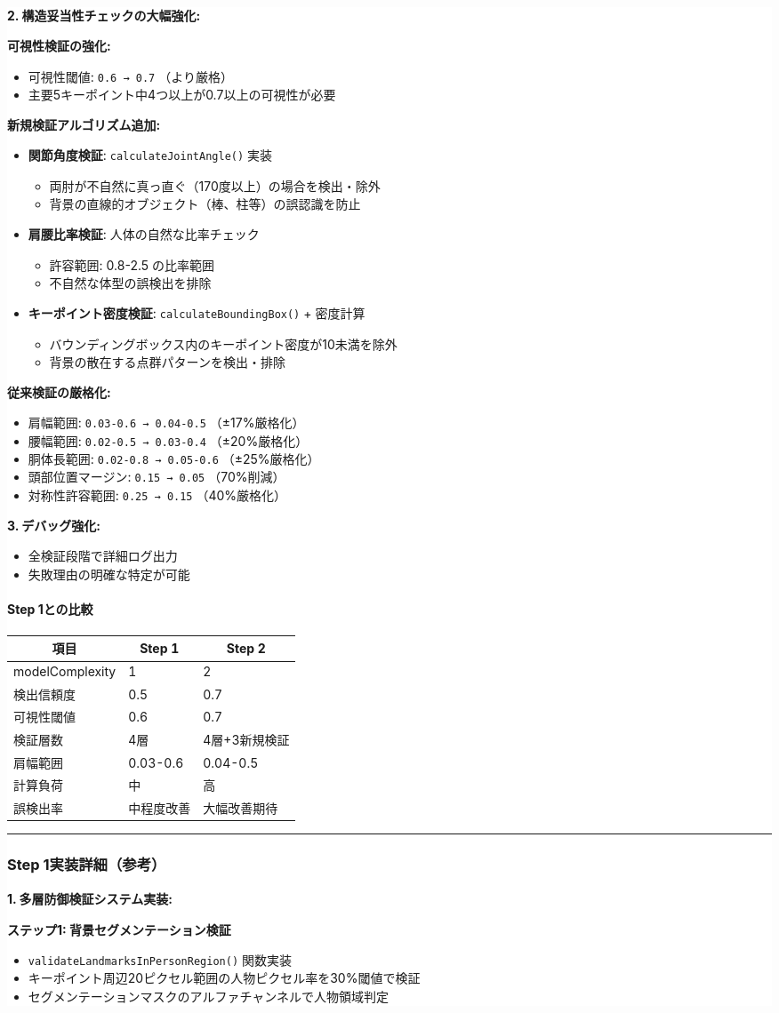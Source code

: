 **2. 構造妥当性チェックの大幅強化:**

**可視性検証の強化:**
- 可視性閾値: `0.6 → 0.7` （より厳格）
- 主要5キーポイント中4つ以上が0.7以上の可視性が必要

**新規検証アルゴリズム追加:**
- **関節角度検証**: `calculateJointAngle()` 実装
  - 両肘が不自然に真っ直ぐ（170度以上）の場合を検出・除外
  - 背景の直線的オブジェクト（棒、柱等）の誤認識を防止

- **肩腰比率検証**: 人体の自然な比率チェック
  - 許容範囲: 0.8-2.5 の比率範囲
  - 不自然な体型の誤検出を排除

- **キーポイント密度検証**: `calculateBoundingBox()` + 密度計算
  - バウンディングボックス内のキーポイント密度が10未満を除外
  - 背景の散在する点群パターンを検出・排除

**従来検証の厳格化:**
- 肩幅範囲: `0.03-0.6 → 0.04-0.5` （±17%厳格化）
- 腰幅範囲: `0.02-0.5 → 0.03-0.4` （±20%厳格化）
- 胴体長範囲: `0.02-0.8 → 0.05-0.6` （±25%厳格化）
- 頭部位置マージン: `0.15 → 0.05` （70%削減）
- 対称性許容範囲: `0.25 → 0.15` （40%厳格化）

**3. デバッグ強化:**
- 全検証段階で詳細ログ出力
- 失敗理由の明確な特定が可能

#### Step 1との比較

| 項目 | Step 1 | Step 2 |
|------|--------|--------|
| modelComplexity | 1 | 2 |
| 検出信頼度 | 0.5 | 0.7 |
| 可視性閾値 | 0.6 | 0.7 |
| 検証層数 | 4層 | 4層+3新規検証 |
| 肩幅範囲 | 0.03-0.6 | 0.04-0.5 |
| 計算負荷 | 中 | 高 |
| 誤検出率 | 中程度改善 | 大幅改善期待 |

---

### Step 1実装詳細（参考）

**1. 多層防御検証システム実装:**

**ステップ1: 背景セグメンテーション検証**
- `validateLandmarksInPersonRegion()` 関数実装
- キーポイント周辺20ピクセル範囲の人物ピクセル率を30%閾値で検証
- セグメンテーションマスクのアルファチャンネルで人物領域判定
